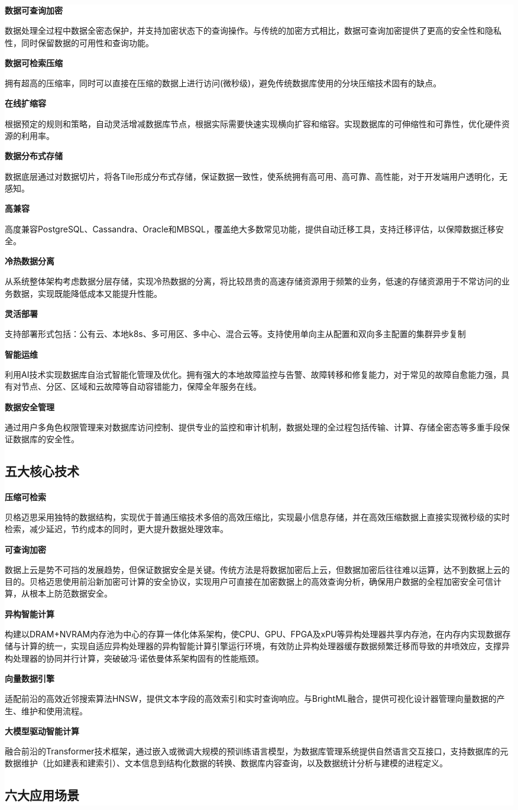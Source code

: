 **数据可查询加密**

数据处理全过程中数据全密态保护，并支持加密状态下的查询操作。与传统的加密方式相比，数据可查询加密提供了更高的安全性和隐私性，同时保留数据的可用性和查询功能。

**数据可检索压缩**

拥有超高的压缩率，同时可以直接在压缩的数据上进行访问(微秒级)，避免传统数据库使用的分块压缩技术固有的缺点。

**在线扩缩容**

根据预定的规则和策略，自动灵活增减数据库节点，根据实际需要快速实现横向扩容和缩容。实现数据库的可伸缩性和可靠性，优化硬件资源的利用率。

**数据分布式存储**

数据底层通过对数据切片，将各Tile形成分布式存储，保证数据一致性，使系统拥有高可用、高可靠、高性能，对于开发端用户透明化，无感知。

**高兼容**

高度兼容PostgreSQL、Cassandra、Oracle和MBSQL，覆盖绝大多数常见功能，提供自动迁移工具，支持迁移评估，以保障数据迁移安全。

**冷热数据分离**

从系统整体架构考虑数据分层存储，实现冷热数据的分离，将比较昂贵的高速存储资源用于频繁的业务，低速的存储资源用于不常访问的业务数据，实现既能降低成本又能提升性能。

**灵活部署**

支持部署形式包括：公有云、本地k8s、多可用区、多中心、混合云等。支持使用单向主从配置和双向多主配置的集群异步复制

**智能运维**

利用AI技术实现数据库自治式智能化管理及优化。拥有强大的本地故障监控与告警、故障转移和修复能力，对于常见的故障自愈能力强，具有对节点、分区、区域和云故障等自动容错能力，保障全年服务在线。

**数据安全管理**

通过用户多角色权限管理来对数据库访问控制、提供专业的监控和审计机制，数据处理的全过程包括传输、计算、存储全密态等多重手段保证数据库的安全性。

## **五大核心技术**

**压缩可检索**

贝格迈思采用独特的数据结构，实现优于普通压缩技术多倍的高效压缩比，实现最小信息存储，并在高效压缩数据上直接实现微秒级的实时检索，减少延迟，节约成本的同时，更大提升数据处理效率。

**可查询加密**

数据上云是势不可挡的发展趋势，但保证数据安全是关键。传统方法是将数据加密后上云，但数据加密后往往难以运算，达不到数据上云的目的。贝格迈思使用前沿新加密可计算的安全协议，实现用户可直接在加密数据上的高效查询分析，确保用户数据的全程加密安全可信计算，从根本上防范数据安全。

**异构智能计算**

构建以DRAM+NVRAM内存池为中心的存算一体化体系架构，使CPU、GPU、FPGA及xPU等异构处理器共享内存池，在内存内实现数据存储与计算的统一，实现自适应异构处理器的异构智能计算引擎运行环境，有效防止异构处理器缓存数据频繁迁移而导致的井喷效应，支撑异构处理器的协同并行计算，突破破冯·诺依曼体系架构固有的性能瓶颈。

**向量数据引擎**

适配前沿的高效近邻搜索算法HNSW，提供文本字段的高效索引和实时查询响应。与BrightML融合，提供可视化设计器管理向量数据的产生、维护和使用流程。

**大模型驱动智能计算**

融合前沿的Transformer技术框架，通过嵌入或微调大规模的预训练语言模型，为数据库管理系统提供自然语言交互接口，支持数据库的元数据维护（比如建表和建索引）、文本信息到结构化数据的转换、数据库内容查询，以及数据统计分析与建模的进程定义。



## **六大应用场景**
